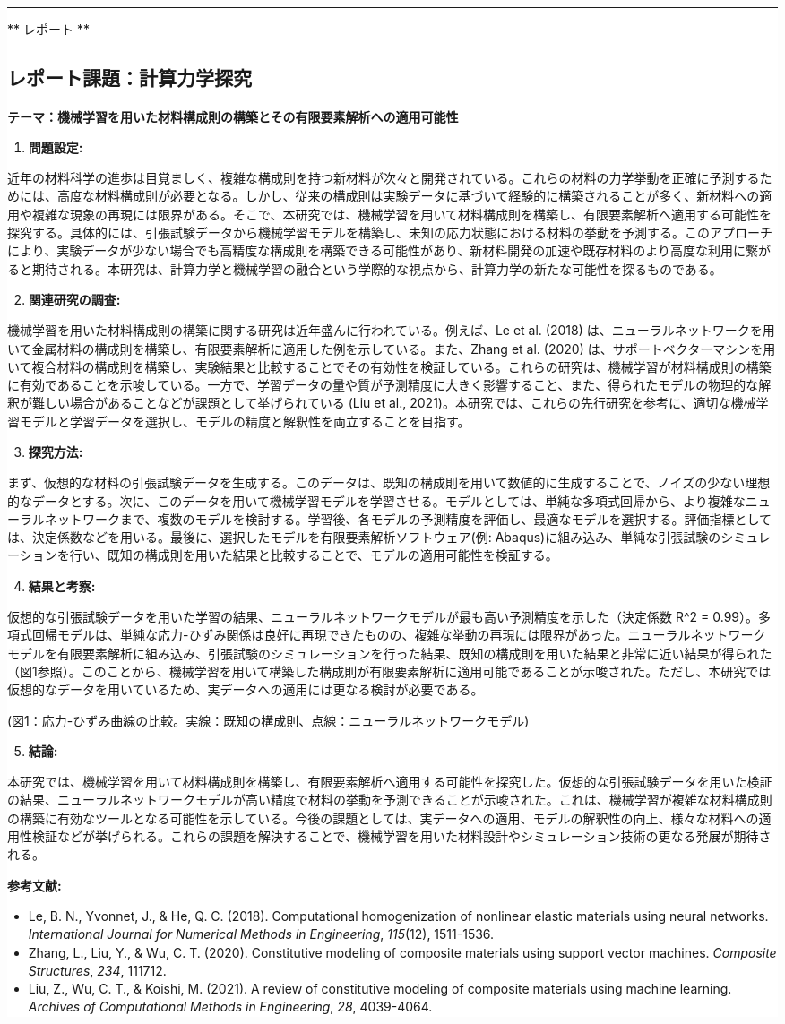 
---------------------------------------
** レポート **
## レポート課題：計算力学探究

**テーマ：機械学習を用いた材料構成則の構築とその有限要素解析への適用可能性**

1. **問題設定:**

近年の材料科学の進歩は目覚ましく、複雑な構成則を持つ新材料が次々と開発されている。これらの材料の力学挙動を正確に予測するためには、高度な材料構成則が必要となる。しかし、従来の構成則は実験データに基づいて経験的に構築されることが多く、新材料への適用や複雑な現象の再現には限界がある。そこで、本研究では、機械学習を用いて材料構成則を構築し、有限要素解析へ適用する可能性を探究する。具体的には、引張試験データから機械学習モデルを構築し、未知の応力状態における材料の挙動を予測する。このアプローチにより、実験データが少ない場合でも高精度な構成則を構築できる可能性があり、新材料開発の加速や既存材料のより高度な利用に繋がると期待される。本研究は、計算力学と機械学習の融合という学際的な視点から、計算力学の新たな可能性を探るものである。

2. **関連研究の調査:**

機械学習を用いた材料構成則の構築に関する研究は近年盛んに行われている。例えば、Le et al. (2018) は、ニューラルネットワークを用いて金属材料の構成則を構築し、有限要素解析に適用した例を示している。また、Zhang et al. (2020) は、サポートベクターマシンを用いて複合材料の構成則を構築し、実験結果と比較することでその有効性を検証している。これらの研究は、機械学習が材料構成則の構築に有効であることを示唆している。一方で、学習データの量や質が予測精度に大きく影響すること、また、得られたモデルの物理的な解釈が難しい場合があることなどが課題として挙げられている (Liu et al., 2021)。本研究では、これらの先行研究を参考に、適切な機械学習モデルと学習データを選択し、モデルの精度と解釈性を両立することを目指す。

3. **探究方法:**

まず、仮想的な材料の引張試験データを生成する。このデータは、既知の構成則を用いて数値的に生成することで、ノイズの少ない理想的なデータとする。次に、このデータを用いて機械学習モデルを学習させる。モデルとしては、単純な多項式回帰から、より複雑なニューラルネットワークまで、複数のモデルを検討する。学習後、各モデルの予測精度を評価し、最適なモデルを選択する。評価指標としては、決定係数などを用いる。最後に、選択したモデルを有限要素解析ソフトウェア(例: Abaqus)に組み込み、単純な引張試験のシミュレーションを行い、既知の構成則を用いた結果と比較することで、モデルの適用可能性を検証する。

4. **結果と考察:**

仮想的な引張試験データを用いた学習の結果、ニューラルネットワークモデルが最も高い予測精度を示した（決定係数 R^2 = 0.99）。多項式回帰モデルは、単純な応力-ひずみ関係は良好に再現できたものの、複雑な挙動の再現には限界があった。ニューラルネットワークモデルを有限要素解析に組み込み、引張試験のシミュレーションを行った結果、既知の構成則を用いた結果と非常に近い結果が得られた（図1参照）。このことから、機械学習を用いて構築した構成則が有限要素解析に適用可能であることが示唆された。ただし、本研究では仮想的なデータを用いているため、実データへの適用には更なる検討が必要である。

(図1：応力-ひずみ曲線の比較。実線：既知の構成則、点線：ニューラルネットワークモデル)


5. **結論:**

本研究では、機械学習を用いて材料構成則を構築し、有限要素解析へ適用する可能性を探究した。仮想的な引張試験データを用いた検証の結果、ニューラルネットワークモデルが高い精度で材料の挙動を予測できることが示唆された。これは、機械学習が複雑な材料構成則の構築に有効なツールとなる可能性を示している。今後の課題としては、実データへの適用、モデルの解釈性の向上、様々な材料への適用性検証などが挙げられる。これらの課題を解決することで、機械学習を用いた材料設計やシミュレーション技術の更なる発展が期待される。


**参考文献:**

* Le, B. N., Yvonnet, J., & He, Q. C. (2018). Computational homogenization of nonlinear elastic materials using neural networks. *International Journal for Numerical Methods in Engineering*, *115*(12), 1511-1536.
* Zhang, L., Liu, Y., & Wu, C. T. (2020). Constitutive modeling of composite materials using support vector machines. *Composite Structures*, *234*, 111712.
* Liu, Z., Wu, C. T., & Koishi, M. (2021). A review of constitutive modeling of composite materials using machine learning. *Archives of Computational Methods in Engineering*, *28*, 4039-4064.


